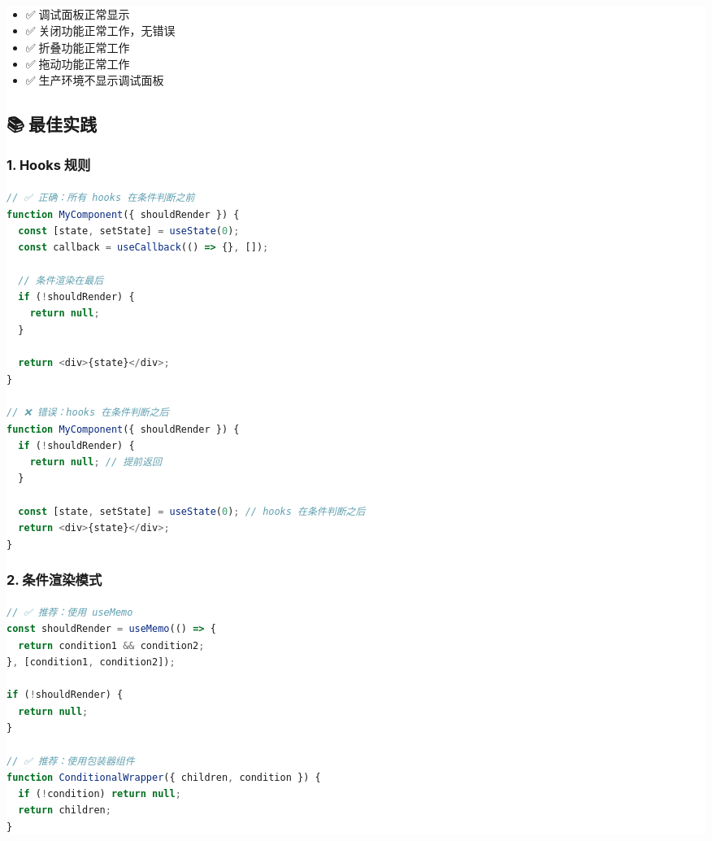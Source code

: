 - ✅ 调试面板正常显示
- ✅ 关闭功能正常工作，无错误
- ✅ 折叠功能正常工作
- ✅ 拖动功能正常工作
- ✅ 生产环境不显示调试面板

## 📚 最佳实践

### 1. Hooks 规则

```typescript
// ✅ 正确：所有 hooks 在条件判断之前
function MyComponent({ shouldRender }) {
  const [state, setState] = useState(0);
  const callback = useCallback(() => {}, []);
  
  // 条件渲染在最后
  if (!shouldRender) {
    return null;
  }
  
  return <div>{state}</div>;
}

// ❌ 错误：hooks 在条件判断之后
function MyComponent({ shouldRender }) {
  if (!shouldRender) {
    return null; // 提前返回
  }
  
  const [state, setState] = useState(0); // hooks 在条件判断之后
  return <div>{state}</div>;
}
```

### 2. 条件渲染模式

```typescript
// ✅ 推荐：使用 useMemo
const shouldRender = useMemo(() => {
  return condition1 && condition2;
}, [condition1, condition2]);

if (!shouldRender) {
  return null;
}

// ✅ 推荐：使用包装器组件
function ConditionalWrapper({ children, condition }) {
  if (!condition) return null;
  return children;
}
```
